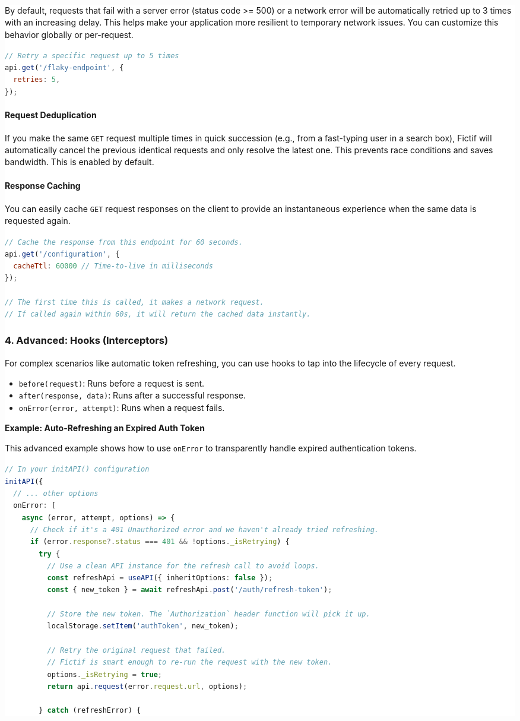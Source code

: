 By default, requests that fail with a server error (status code >= 500) or a network error will be automatically retried up to 3 times with an increasing delay. This helps make your application more resilient to temporary network issues. You can customize this behavior globally or per-request.

```javascript
// Retry a specific request up to 5 times
api.get('/flaky-endpoint', {
  retries: 5,
});
```

#### Request Deduplication

If you make the same `GET` request multiple times in quick succession (e.g., from a fast-typing user in a search box), Fictif will automatically cancel the previous identical requests and only resolve the latest one. This prevents race conditions and saves bandwidth. This is enabled by default.

#### Response Caching

You can easily cache `GET` request responses on the client to provide an instantaneous experience when the same data is requested again.

```javascript
// Cache the response from this endpoint for 60 seconds.
api.get('/configuration', {
  cacheTtl: 60000 // Time-to-live in milliseconds
});

// The first time this is called, it makes a network request.
// If called again within 60s, it will return the cached data instantly.
```

### 4. Advanced: Hooks (Interceptors)

For complex scenarios like automatic token refreshing, you can use hooks to tap into the lifecycle of every request.

*   `before(request)`: Runs before a request is sent.
*   `after(response, data)`: Runs after a successful response.
*   `onError(error, attempt)`: Runs when a request fails.

**Example: Auto-Refreshing an Expired Auth Token**

This advanced example shows how to use `onError` to transparently handle expired authentication tokens.

```typescript
// In your initAPI() configuration
initAPI({
  // ... other options
  onError: [
    async (error, attempt, options) => {
      // Check if it's a 401 Unauthorized error and we haven't already tried refreshing.
      if (error.response?.status === 401 && !options._isRetrying) {
        try {
          // Use a clean API instance for the refresh call to avoid loops.
          const refreshApi = useAPI({ inheritOptions: false });
          const { new_token } = await refreshApi.post('/auth/refresh-token');

          // Store the new token. The `Authorization` header function will pick it up.
          localStorage.setItem('authToken', new_token);

          // Retry the original request that failed.
          // Fictif is smart enough to re-run the request with the new token.
          options._isRetrying = true;
          return api.request(error.request.url, options);

        } catch (refreshError) {
```